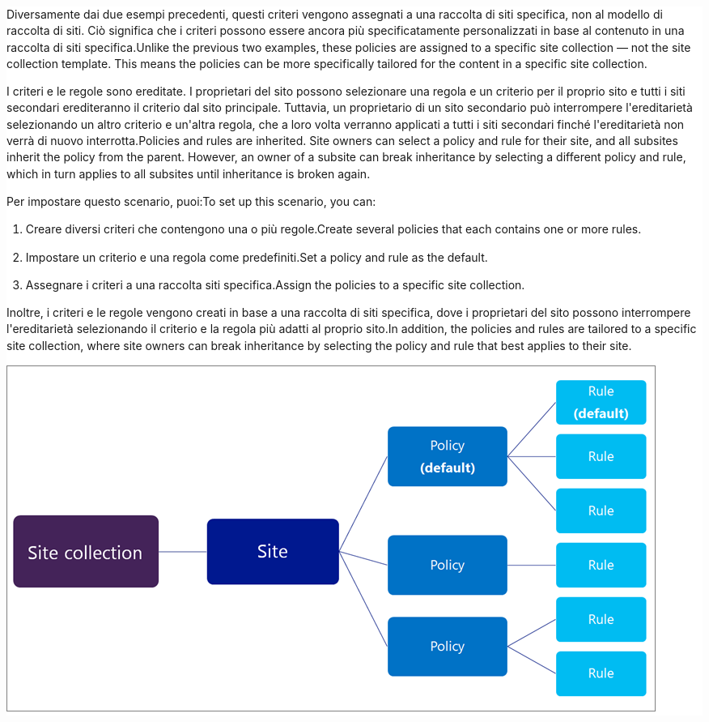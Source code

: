 <span data-ttu-id="4a02a-p113">Diversamente dai due esempi precedenti, questi criteri vengono assegnati a una raccolta di siti specifica, non al modello di raccolta di siti. Ciò significa che i criteri possono essere ancora più specificatamente personalizzati in base al contenuto in una raccolta di siti specifica.</span><span class="sxs-lookup"><span data-stu-id="4a02a-p113">Unlike the previous two examples, these policies are assigned to a specific site collection — not the site collection template. This means the policies can be more specifically tailored for the content in a specific site collection.</span></span>
  
<span data-ttu-id="4a02a-p114">I criteri e le regole sono ereditate. I proprietari del sito possono selezionare una regola e un criterio per il proprio sito e tutti i siti secondari erediteranno il criterio dal sito principale. Tuttavia, un proprietario di un sito secondario può interrompere l'ereditarietà selezionando un altro criterio e un'altra regola, che a loro volta verranno applicati a tutti i siti secondari finché l'ereditarietà non verrà di nuovo interrotta.</span><span class="sxs-lookup"><span data-stu-id="4a02a-p114">Policies and rules are inherited. Site owners can select a policy and rule for their site, and all subsites inherit the policy from the parent. However, an owner of a subsite can break inheritance by selecting a different policy and rule, which in turn applies to all subsites until inheritance is broken again.</span></span>
  
<span data-ttu-id="4a02a-156">Per impostare questo scenario, puoi:</span><span class="sxs-lookup"><span data-stu-id="4a02a-156">To set up this scenario, you can:</span></span>
  
1. <span data-ttu-id="4a02a-157">Creare diversi criteri che contengono una o più regole.</span><span class="sxs-lookup"><span data-stu-id="4a02a-157">Create several policies that each contains one or more rules.</span></span>
    
2. <span data-ttu-id="4a02a-158">Impostare un criterio e una regola come predefiniti.</span><span class="sxs-lookup"><span data-stu-id="4a02a-158">Set a policy and rule as the default.</span></span>
    
3. <span data-ttu-id="4a02a-159">Assegnare i criteri a una raccolta siti specifica.</span><span class="sxs-lookup"><span data-stu-id="4a02a-159">Assign the policies to a specific site collection.</span></span>
    
<span data-ttu-id="4a02a-160">Inoltre, i criteri e le regole vengono creati in base a una raccolta di siti specifica, dove i proprietari del sito possono interrompere l'ereditarietà selezionando il criterio e la regola più adatti al proprio sito.</span><span class="sxs-lookup"><span data-stu-id="4a02a-160">In addition, the policies and rules are tailored to a specific site collection, where site owners can break inheritance by selecting the policy and rule that best applies to their site.</span></span>
  
![Diagramma con molti criteri e regole](media/IP-Example-3-doc-deletion-policies.png)
  